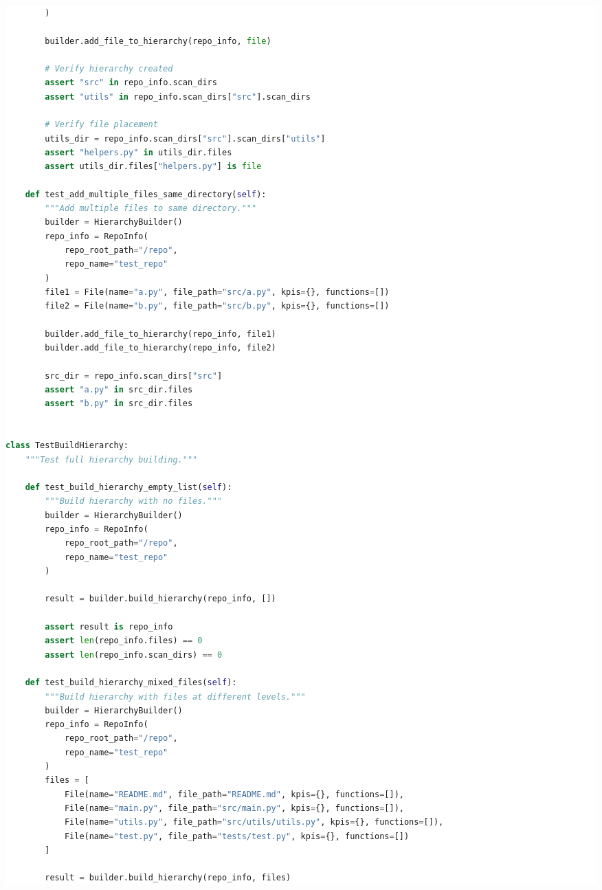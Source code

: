 ```python
        )
        
        builder.add_file_to_hierarchy(repo_info, file)
        
        # Verify hierarchy created
        assert "src" in repo_info.scan_dirs
        assert "utils" in repo_info.scan_dirs["src"].scan_dirs
        
        # Verify file placement
        utils_dir = repo_info.scan_dirs["src"].scan_dirs["utils"]
        assert "helpers.py" in utils_dir.files
        assert utils_dir.files["helpers.py"] is file
    
    def test_add_multiple_files_same_directory(self):
        """Add multiple files to same directory."""
        builder = HierarchyBuilder()
        repo_info = RepoInfo(
            repo_root_path="/repo",
            repo_name="test_repo"
        )
        file1 = File(name="a.py", file_path="src/a.py", kpis={}, functions=[])
        file2 = File(name="b.py", file_path="src/b.py", kpis={}, functions=[])
        
        builder.add_file_to_hierarchy(repo_info, file1)
        builder.add_file_to_hierarchy(repo_info, file2)
        
        src_dir = repo_info.scan_dirs["src"]
        assert "a.py" in src_dir.files
        assert "b.py" in src_dir.files


class TestBuildHierarchy:
    """Test full hierarchy building."""
    
    def test_build_hierarchy_empty_list(self):
        """Build hierarchy with no files."""
        builder = HierarchyBuilder()
        repo_info = RepoInfo(
            repo_root_path="/repo",
            repo_name="test_repo"
        )
        
        result = builder.build_hierarchy(repo_info, [])
        
        assert result is repo_info
        assert len(repo_info.files) == 0
        assert len(repo_info.scan_dirs) == 0
    
    def test_build_hierarchy_mixed_files(self):
        """Build hierarchy with files at different levels."""
        builder = HierarchyBuilder()
        repo_info = RepoInfo(
            repo_root_path="/repo",
            repo_name="test_repo"
        )
        files = [
            File(name="README.md", file_path="README.md", kpis={}, functions=[]),
            File(name="main.py", file_path="src/main.py", kpis={}, functions=[]),
            File(name="utils.py", file_path="src/utils/utils.py", kpis={}, functions=[]),
            File(name="test.py", file_path="tests/test.py", kpis={}, functions=[])
        ]
        
        result = builder.build_hierarchy(repo_info, files)
```